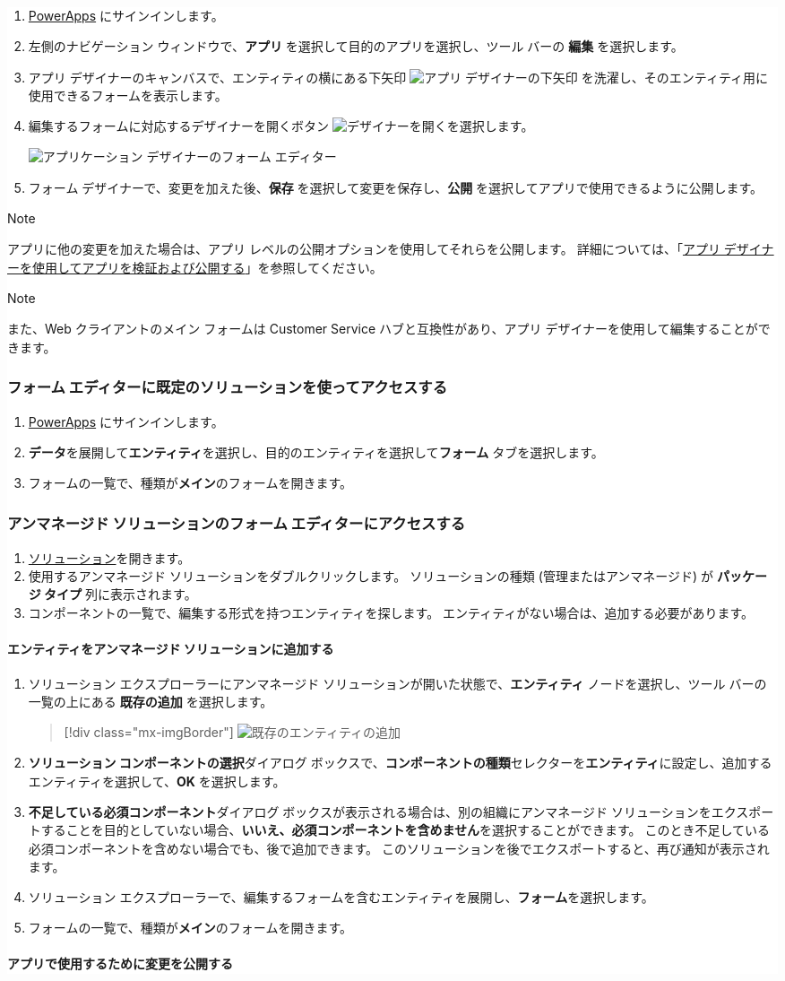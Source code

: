 1.  [PowerApps](https://make.powerapps.com/?utm_source=padocs&utm_medium=linkinadoc&utm_campaign=referralsfromdoc) にサインインします。  

2.  左側のナビゲーション ウィンドウで、**アプリ** を選択して目的のアプリを選択し、ツール バーの **編集** を選択します。  

3. アプリ デザイナーのキャンバスで、エンティティの横にある下矢印 ![アプリ デザイナーの下矢印](media/down-arrow-app-designer.png) を洗濯し、そのエンティティ用に使用できるフォームを表示します。 

4. 編集するフォームに対応するデザイナーを開くボタン ![デザイナーを開く](media/site-map-designer.png)を選択します。

   ![アプリケーション デザイナーのフォーム エディター](media/app-designer-forms.png)
 
5. フォーム デザイナーで、変更を加えた後、**保存** を選択して変更を保存し、**公開** を選択してアプリで使用できるように公開します。 

> [!NOTE]
> アプリに他の変更を加えた場合は、アプリ レベルの公開オプションを使用してそれらを公開します。 詳細については、「[アプリ デザイナーを使用してアプリを検証および公開する](validate-app.md)」を参照してください。

> [!NOTE]
> また、Web クライアントのメイン フォームは Customer Service ハブと互換性があり、アプリ デザイナーを使用して編集することができます。


### <a name="access-the-form-editor-through-the-default-solution"></a>フォーム エディターに既定のソリューションを使ってアクセスする

1.  [PowerApps](https:///?utm_source=padocs&utm_medium=linkinadoc&utm_campaign=referralsfromdoc) にサインインします。  

2.  **データ**を展開して**エンティティ**を選択し、目的のエンティティを選択して**フォーム** タブを選択します。  

3. フォームの一覧で、種類が**メイン**のフォームを開きます。

### <a name="access-the-form-editor-for-an-unmanaged-solution"></a>アンマネージド ソリューションのフォーム エディターにアクセスする

1. [ソリューション](advanced-navigation.md#solutions)を開きます。
2. 使用するアンマネージド ソリューションをダブルクリックします。 ソリューションの種類 (管理またはアンマネージド) が **パッケージ タイプ** 列に表示されます。
3. コンポーネントの一覧で、編集する形式を持つエンティティを探します。 エンティティがない場合は、追加する必要があります。

#### <a name="add-an-entity-to-an-unmanaged-solution"></a>エンティティをアンマネージド ソリューションに追加する

1. ソリューション エクスプローラーにアンマネージド ソリューションが開いた状態で、**エンティティ** ノードを選択し、ツール バーの一覧の上にある **既存の追加** を選択します。

     > [!div class="mx-imgBorder"] 
     > ![既存のエンティティの追加](media/add-existing-entity.png)

2. **ソリューション コンポーネントの選択**ダイアログ ボックスで、**コンポーネントの種類**セレクターを**エンティティ**に設定し、追加するエンティティを選択して、**OK** を選択します。

3. **不足している必須コンポーネント**ダイアログ ボックスが表示される場合は、別の組織にアンマネージド ソリューションをエクスポートすることを目的としていない場合、**いいえ、必須コンポーネントを含めません**を選択することができます。 このとき不足している必須コンポーネントを含めない場合でも、後で追加できます。 このソリューションを後でエクスポートすると、再び通知が表示されます。

4. ソリューション エクスプローラーで、編集するフォームを含むエンティティを展開し、**フォーム**を選択します。

5. フォームの一覧で、種類が**メイン**のフォームを開きます。

#### <a name="publish-the-changes-for-use-in-the-app"></a>アプリで使用するために変更を公開する
